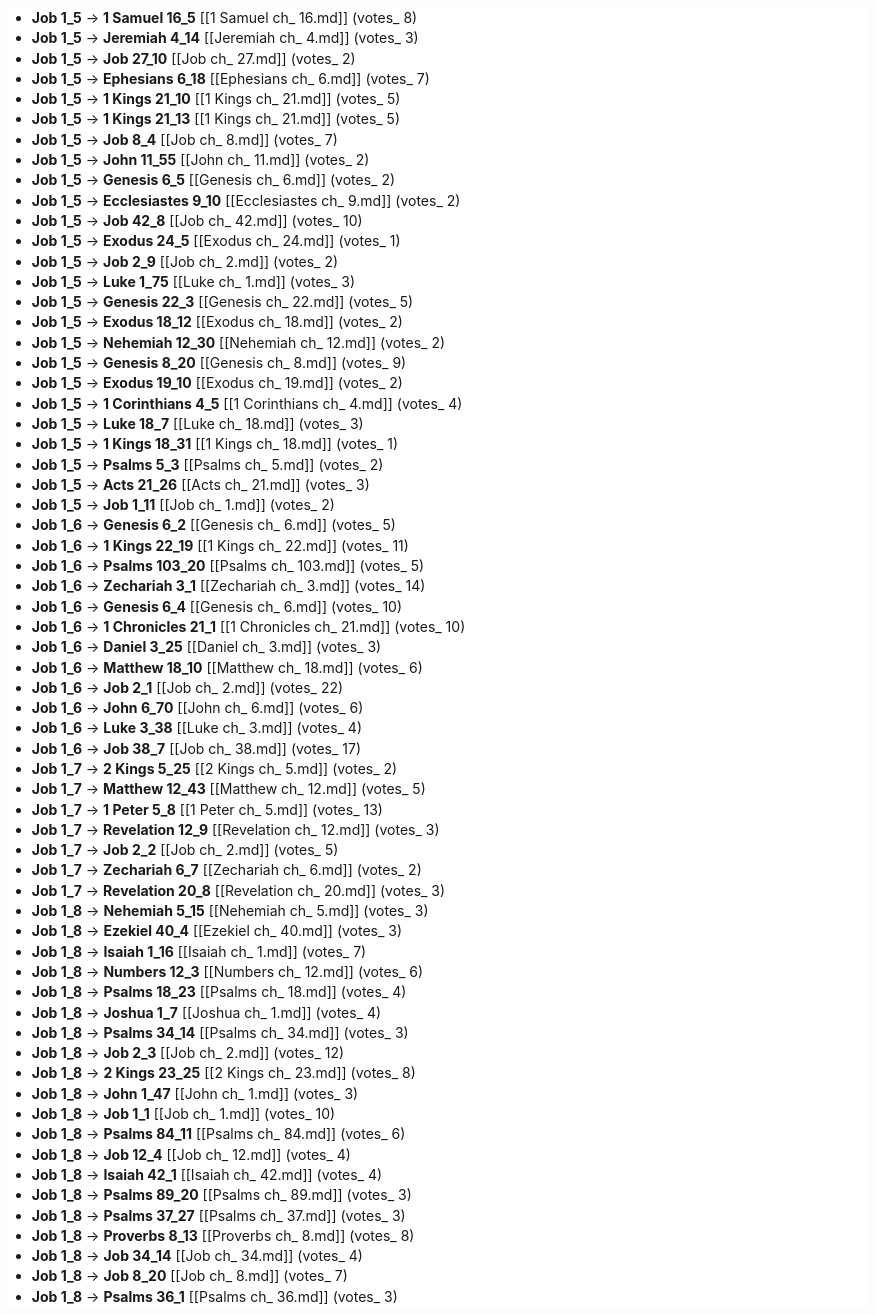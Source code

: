 - **Job 1_5** → **1 Samuel 16_5** [[1 Samuel ch_ 16.md]] (votes_ 8)
- **Job 1_5** → **Jeremiah 4_14** [[Jeremiah ch_ 4.md]] (votes_ 3)
- **Job 1_5** → **Job 27_10** [[Job ch_ 27.md]] (votes_ 2)
- **Job 1_5** → **Ephesians 6_18** [[Ephesians ch_ 6.md]] (votes_ 7)
- **Job 1_5** → **1 Kings 21_10** [[1 Kings ch_ 21.md]] (votes_ 5)
- **Job 1_5** → **1 Kings 21_13** [[1 Kings ch_ 21.md]] (votes_ 5)
- **Job 1_5** → **Job 8_4** [[Job ch_ 8.md]] (votes_ 7)
- **Job 1_5** → **John 11_55** [[John ch_ 11.md]] (votes_ 2)
- **Job 1_5** → **Genesis 6_5** [[Genesis ch_ 6.md]] (votes_ 2)
- **Job 1_5** → **Ecclesiastes 9_10** [[Ecclesiastes ch_ 9.md]] (votes_ 2)
- **Job 1_5** → **Job 42_8** [[Job ch_ 42.md]] (votes_ 10)
- **Job 1_5** → **Exodus 24_5** [[Exodus ch_ 24.md]] (votes_ 1)
- **Job 1_5** → **Job 2_9** [[Job ch_ 2.md]] (votes_ 2)
- **Job 1_5** → **Luke 1_75** [[Luke ch_ 1.md]] (votes_ 3)
- **Job 1_5** → **Genesis 22_3** [[Genesis ch_ 22.md]] (votes_ 5)
- **Job 1_5** → **Exodus 18_12** [[Exodus ch_ 18.md]] (votes_ 2)
- **Job 1_5** → **Nehemiah 12_30** [[Nehemiah ch_ 12.md]] (votes_ 2)
- **Job 1_5** → **Genesis 8_20** [[Genesis ch_ 8.md]] (votes_ 9)
- **Job 1_5** → **Exodus 19_10** [[Exodus ch_ 19.md]] (votes_ 2)
- **Job 1_5** → **1 Corinthians 4_5** [[1 Corinthians ch_ 4.md]] (votes_ 4)
- **Job 1_5** → **Luke 18_7** [[Luke ch_ 18.md]] (votes_ 3)
- **Job 1_5** → **1 Kings 18_31** [[1 Kings ch_ 18.md]] (votes_ 1)
- **Job 1_5** → **Psalms 5_3** [[Psalms ch_ 5.md]] (votes_ 2)
- **Job 1_5** → **Acts 21_26** [[Acts ch_ 21.md]] (votes_ 3)
- **Job 1_5** → **Job 1_11** [[Job ch_ 1.md]] (votes_ 2)
- **Job 1_6** → **Genesis 6_2** [[Genesis ch_ 6.md]] (votes_ 5)
- **Job 1_6** → **1 Kings 22_19** [[1 Kings ch_ 22.md]] (votes_ 11)
- **Job 1_6** → **Psalms 103_20** [[Psalms ch_ 103.md]] (votes_ 5)
- **Job 1_6** → **Zechariah 3_1** [[Zechariah ch_ 3.md]] (votes_ 14)
- **Job 1_6** → **Genesis 6_4** [[Genesis ch_ 6.md]] (votes_ 10)
- **Job 1_6** → **1 Chronicles 21_1** [[1 Chronicles ch_ 21.md]] (votes_ 10)
- **Job 1_6** → **Daniel 3_25** [[Daniel ch_ 3.md]] (votes_ 3)
- **Job 1_6** → **Matthew 18_10** [[Matthew ch_ 18.md]] (votes_ 6)
- **Job 1_6** → **Job 2_1** [[Job ch_ 2.md]] (votes_ 22)
- **Job 1_6** → **John 6_70** [[John ch_ 6.md]] (votes_ 6)
- **Job 1_6** → **Luke 3_38** [[Luke ch_ 3.md]] (votes_ 4)
- **Job 1_6** → **Job 38_7** [[Job ch_ 38.md]] (votes_ 17)
- **Job 1_7** → **2 Kings 5_25** [[2 Kings ch_ 5.md]] (votes_ 2)
- **Job 1_7** → **Matthew 12_43** [[Matthew ch_ 12.md]] (votes_ 5)
- **Job 1_7** → **1 Peter 5_8** [[1 Peter ch_ 5.md]] (votes_ 13)
- **Job 1_7** → **Revelation 12_9** [[Revelation ch_ 12.md]] (votes_ 3)
- **Job 1_7** → **Job 2_2** [[Job ch_ 2.md]] (votes_ 5)
- **Job 1_7** → **Zechariah 6_7** [[Zechariah ch_ 6.md]] (votes_ 2)
- **Job 1_7** → **Revelation 20_8** [[Revelation ch_ 20.md]] (votes_ 3)
- **Job 1_8** → **Nehemiah 5_15** [[Nehemiah ch_ 5.md]] (votes_ 3)
- **Job 1_8** → **Ezekiel 40_4** [[Ezekiel ch_ 40.md]] (votes_ 3)
- **Job 1_8** → **Isaiah 1_16** [[Isaiah ch_ 1.md]] (votes_ 7)
- **Job 1_8** → **Numbers 12_3** [[Numbers ch_ 12.md]] (votes_ 6)
- **Job 1_8** → **Psalms 18_23** [[Psalms ch_ 18.md]] (votes_ 4)
- **Job 1_8** → **Joshua 1_7** [[Joshua ch_ 1.md]] (votes_ 4)
- **Job 1_8** → **Psalms 34_14** [[Psalms ch_ 34.md]] (votes_ 3)
- **Job 1_8** → **Job 2_3** [[Job ch_ 2.md]] (votes_ 12)
- **Job 1_8** → **2 Kings 23_25** [[2 Kings ch_ 23.md]] (votes_ 8)
- **Job 1_8** → **John 1_47** [[John ch_ 1.md]] (votes_ 3)
- **Job 1_8** → **Job 1_1** [[Job ch_ 1.md]] (votes_ 10)
- **Job 1_8** → **Psalms 84_11** [[Psalms ch_ 84.md]] (votes_ 6)
- **Job 1_8** → **Job 12_4** [[Job ch_ 12.md]] (votes_ 4)
- **Job 1_8** → **Isaiah 42_1** [[Isaiah ch_ 42.md]] (votes_ 4)
- **Job 1_8** → **Psalms 89_20** [[Psalms ch_ 89.md]] (votes_ 3)
- **Job 1_8** → **Psalms 37_27** [[Psalms ch_ 37.md]] (votes_ 3)
- **Job 1_8** → **Proverbs 8_13** [[Proverbs ch_ 8.md]] (votes_ 8)
- **Job 1_8** → **Job 34_14** [[Job ch_ 34.md]] (votes_ 4)
- **Job 1_8** → **Job 8_20** [[Job ch_ 8.md]] (votes_ 7)
- **Job 1_8** → **Psalms 36_1** [[Psalms ch_ 36.md]] (votes_ 3)